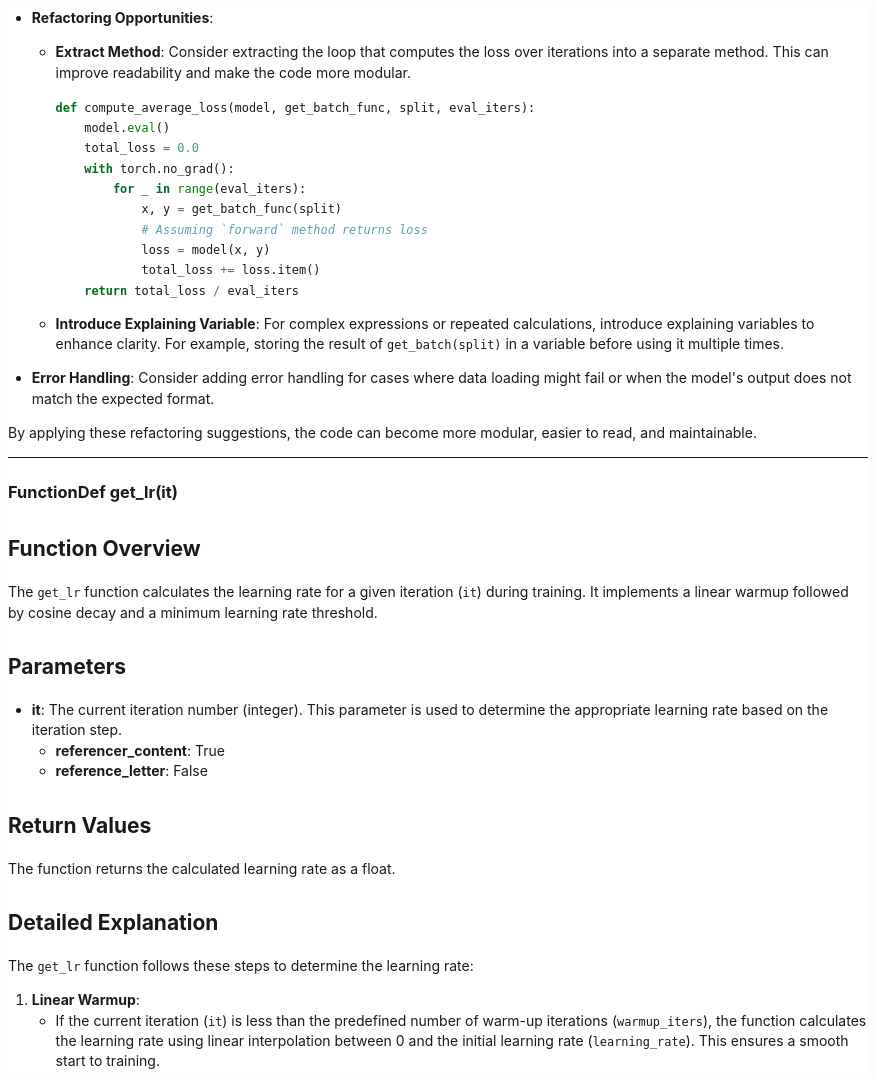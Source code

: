 - **Refactoring Opportunities**:
  - **Extract Method**: Consider extracting the loop that computes the loss over iterations into a separate method. This can improve readability and make the code more modular.
  
    ```python
    def compute_average_loss(model, get_batch_func, split, eval_iters):
        model.eval()
        total_loss = 0.0
        with torch.no_grad():
            for _ in range(eval_iters):
                x, y = get_batch_func(split)
                # Assuming `forward` method returns loss
                loss = model(x, y)
                total_loss += loss.item()
        return total_loss / eval_iters
    ```

  - **Introduce Explaining Variable**: For complex expressions or repeated calculations, introduce explaining variables to enhance clarity. For example, storing the result of `get_batch(split)` in a variable before using it multiple times.

- **Error Handling**: Consider adding error handling for cases where data loading might fail or when the model's output does not match the expected format.

By applying these refactoring suggestions, the code can become more modular, easier to read, and maintainable.
***
### FunctionDef get_lr(it)
## Function Overview

The `get_lr` function calculates the learning rate for a given iteration (`it`) during training. It implements a linear warmup followed by cosine decay and a minimum learning rate threshold.

## Parameters

- **it**: The current iteration number (integer). This parameter is used to determine the appropriate learning rate based on the iteration step.
  - **referencer_content**: True
  - **reference_letter**: False

## Return Values

The function returns the calculated learning rate as a float.

## Detailed Explanation

The `get_lr` function follows these steps to determine the learning rate:

1. **Linear Warmup**:
   - If the current iteration (`it`) is less than the predefined number of warm-up iterations (`warmup_iters`), the function calculates the learning rate using linear interpolation between 0 and the initial learning rate (`learning_rate`). This ensures a smooth start to training.
